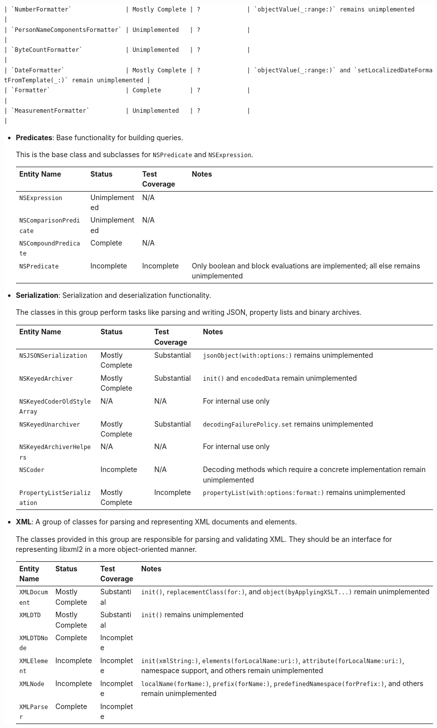     | `NumberFormatter`               | Mostly Complete | ?             | `objectValue(_:range:)` remains unimplemented                                             |
    | `PersonNameComponentsFormatter` | Unimplemented   | ?             |                                                                                           |
    | `ByteCountFormatter`            | Unimplemented   | ?             |                                                                                           |
    | `DateFormatter`                 | Mostly Complete | ?             | `objectValue(_:range:)` and `setLocalizedDateFormatFromTemplate(_:)` remain unimplemented |
    | `Formatter`                     | Complete        | ?             |                                                                                           |
    | `MeasurementFormatter`          | Unimplemented   | ?             |                                                                                           |

* **Predicates**: Base functionality for building queries.

    This is the base class and subclasses for `NSPredicate` and `NSExpression`.

    | Entity Name             | Status        | Test Coverage | Notes                                                                              |
    |-------------------------|---------------|---------------|------------------------------------------------------------------------------------|
    | `NSExpression`          | Unimplemented | N/A           |                                                                                    |
    | `NSComparisonPredicate` | Unimplemented | N/A           |                                                                                    |
    | `NSCompoundPredicate`   | Complete      | N/A           |                                                                                    |
    | `NSPredicate`           | Incomplete    | Incomplete    | Only boolean and block evaluations are implemented; all else remains unimplemented |

* **Serialization**: Serialization and deserialization functionality.

    The classes in this group perform tasks like parsing and writing JSON, property lists and binary archives.

    | Entity Name                 | Status          | Test Coverage | Notes                                                                         |
    |-----------------------------|-----------------|---------------|-------------------------------------------------------------------------------|
    | `NSJSONSerialization`       | Mostly Complete | Substantial   | `jsonObject(with:options:)` remains unimplemented                             |
    | `NSKeyedArchiver`           | Mostly Complete | Substantial   | `init()` and `encodedData` remain unimplemented                               |
    | `NSKeyedCoderOldStyleArray` | N/A             | N/A           | For internal use only                                                         |
    | `NSKeyedUnarchiver`         | Mostly Complete | Substantial   | `decodingFailurePolicy.set` remains unimplemented                             |
    | `NSKeyedArchiverHelpers`    | N/A             | N/A           | For internal use only                                                         |
    | `NSCoder`                   | Incomplete      | N/A           | Decoding methods which require a concrete implementation remain unimplemented |
    | `PropertyListSerialization` | Mostly Complete | Incomplete    | `propertyList(with:options:format:)` remains unimplemented                    |

* **XML**: A group of classes for parsing and representing XML documents and elements.

    The classes provided in this group are responsible for parsing and validating XML. They should be an interface for representing libxml2 in a more object-oriented manner.

    | Entity Name   | Status          | Test Coverage | Notes                                                                                                                                 |
    |---------------|-----------------|---------------|---------------------------------------------------------------------------------------------------------------------------------------|
    | `XMLDocument` | Mostly Complete | Substantial   | `init()`, `replacementClass(for:)`, and `object(byApplyingXSLT...)` remain unimplemented                                              |
    | `XMLDTD`      | Mostly Complete | Substantial   | `init()` remains unimplemented                                                                                                        |
    | `XMLDTDNode`  | Complete        | Incomplete    |                                                                                                                                       |
    | `XMLElement`  | Incomplete      | Incomplete    | `init(xmlString:)`, `elements(forLocalName:uri:)`, `attribute(forLocalName:uri:)`, namespace support, and others remain unimplemented |
    | `XMLNode`     | Incomplete      | Incomplete    | `localName(forName:)`, `prefix(forName:)`, `predefinedNamespace(forPrefix:)`, and others remain unimplemented                         |
    | `XMLParser`   | Complete        | Incomplete    |                                                                                                                                       |
